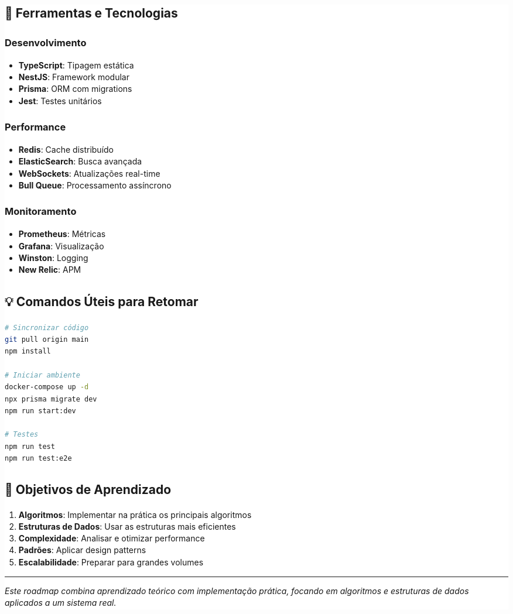 ## 🔧 Ferramentas e Tecnologias

### Desenvolvimento
- **TypeScript**: Tipagem estática
- **NestJS**: Framework modular
- **Prisma**: ORM com migrations
- **Jest**: Testes unitários

### Performance
- **Redis**: Cache distribuído
- **ElasticSearch**: Busca avançada
- **WebSockets**: Atualizações real-time
- **Bull Queue**: Processamento assíncrono

### Monitoramento
- **Prometheus**: Métricas
- **Grafana**: Visualização
- **Winston**: Logging
- **New Relic**: APM

## 💡 Comandos Úteis para Retomar

```bash
# Sincronizar código
git pull origin main
npm install

# Iniciar ambiente
docker-compose up -d
npx prisma migrate dev
npm run start:dev

# Testes
npm run test
npm run test:e2e
```

## 🎯 Objetivos de Aprendizado

1. **Algoritmos**: Implementar na prática os principais algoritmos
2. **Estruturas de Dados**: Usar as estruturas mais eficientes
3. **Complexidade**: Analisar e otimizar performance
4. **Padrões**: Aplicar design patterns
5. **Escalabilidade**: Preparar para grandes volumes

---

*Este roadmap combina aprendizado teórico com implementação prática, focando em algoritmos e estruturas de dados aplicados a um sistema real.*
